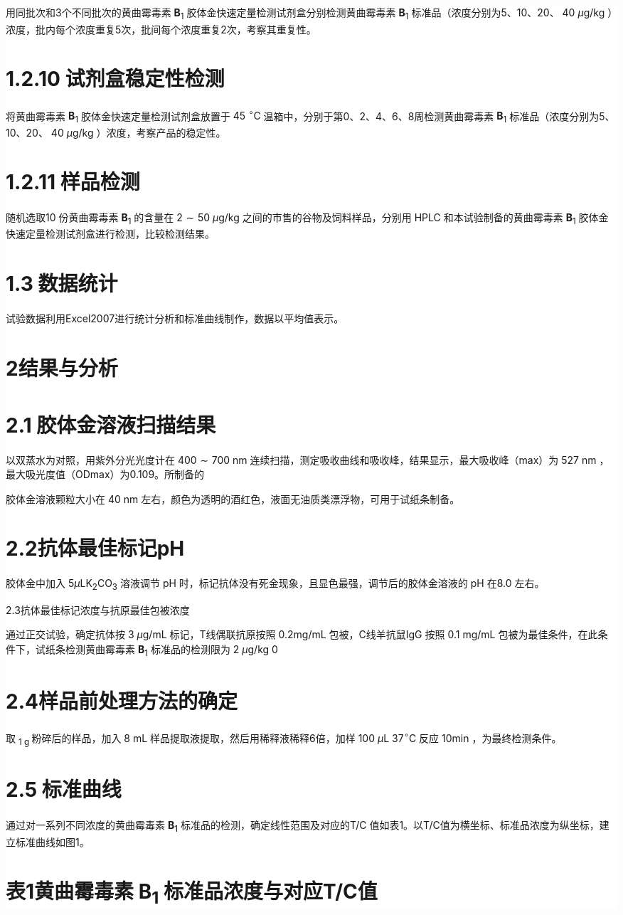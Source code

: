 用同批次和3个不同批次的黄曲霉毒素 $\mathbf { B } _ { 1 }$ 胶体金快速定量检测试剂盒分别检测黄曲霉毒素 $\mathbf { B } _ { 1 }$ 标准品（浓度分别为5、10、20、 $4 0 ~ \mu \mathrm { g / k g }$ ）浓度，批内每个浓度重复5次，批间每个浓度重复2次，考察其重复性。

# 1.2.10 试剂盒稳定性检测

将黄曲霉毒素 $\mathbf { B } _ { 1 }$ 胶体金快速定量检测试剂盒放置于 $4 5 \ \mathrm { { ^ \circ C } }$ 温箱中，分别于第0、2、4、6、8周检测黄曲霉毒素 $\mathbf { B } _ { 1 }$ 标准品（浓度分别为5、10、20、 $4 0 ~ { \mu \mathrm { g / k g } }$ ）浓度，考察产品的稳定性。

# 1.2.11 样品检测

随机选取10 份黄曲霉毒素 $\mathbf { B } _ { 1 }$ 的含量在 $2 { \sim } 5 0 ~ \mu \mathrm { g / k g }$ 之间的市售的谷物及饲料样品，分别用 HPLC 和本试验制备的黄曲霉毒素 $\mathbf { B } _ { 1 }$ 胶体金快速定量检测试剂盒进行检测，比较检测结果。

# 1.3 数据统计

试验数据利用Excel2007进行统计分析和标准曲线制作，数据以平均值表示。

# 2结果与分析

# 2.1 胶体金溶液扫描结果

以双蒸水为对照，用紫外分光光度计在 $4 0 0 { \sim } 7 0 0 ~ \mathrm { n m }$ 连续扫描，测定吸收曲线和吸收峰，结果显示，最大吸收峰（max）为 $5 2 7 ~ \mathrm { n m }$ ，最大吸光度值（ODmax）为0.109。所制备的

胶体金溶液颗粒大小在 $4 0 \ \mathrm { n m }$ 左右，颜色为透明的酒红色，液面无油质类漂浮物，可用于试纸条制备。

# 2.2抗体最佳标记pH

胶体金中加入 $5 \mu \mathrm { L } \mathrm { K } _ { 2 } \mathrm { C O } _ { 3 }$ 溶液调节 $\mathsf { p H }$ 时，标记抗体没有死金现象，且显色最强，调节后的胶体金溶液的 $\mathsf { p H }$ 在8.0 左右。

2.3抗体最佳标记浓度与抗原最佳包被浓度

通过正交试验，确定抗体按 $3 ~ { \mu \mathrm { g / m L } }$ 标记，T线偶联抗原按照 $0 . 2 \mathrm { m g / m L }$ 包被，C线羊抗鼠IgG 按照 $0 . 1 \ \mathrm { m g / m L }$ 包被为最佳条件，在此条件下，试纸条检测黄曲霉毒素 $\mathbf { B } _ { 1 }$ 标准品的检测限为 $2 ~ { \mu \mathrm { g / k g } }$ 0

# 2.4样品前处理方法的确定

取 $_ \textrm { 1 g }$ 粉碎后的样品，加入 $8 ~ \mathrm { m L }$ 样品提取液提取，然后用稀释液稀释6倍，加样 $1 0 0 ~ \mu \mathrm { L }$ $3 7 ^ { \circ } \mathrm { C }$ 反应 $1 0 \mathrm { m i n }$ ，为最终检测条件。

# 2.5 标准曲线

通过对一系列不同浓度的黄曲霉毒素 $\mathbf { B } _ { 1 }$ 标准品的检测，确定线性范围及对应的T/C 值如表1。以T/C值为横坐标、标准品浓度为纵坐标，建立标准曲线如图1。

# 表1黄曲霉毒素 $\mathbf { B } _ { 1 }$ 标准品浓度与对应T/C值
